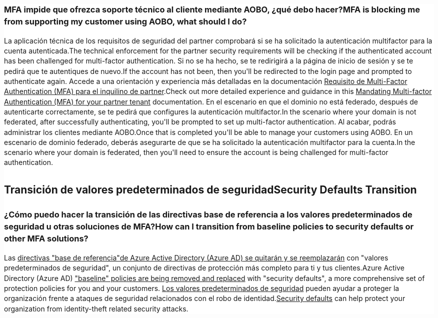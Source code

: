 ### <a name="mfa-is-blocking-me-from-supporting-my-customer-using-aobo-what-should-i-do"></a><span data-ttu-id="8f7c8-322">MFA impide que ofrezca soporte técnico al cliente mediante AOBO, ¿qué debo hacer?</span><span class="sxs-lookup"><span data-stu-id="8f7c8-322">MFA is blocking me from supporting my customer using AOBO, what should I do?</span></span>

<span data-ttu-id="8f7c8-323">La aplicación técnica de los requisitos de seguridad del partner comprobará si se ha solicitado la autenticación multifactor para la cuenta autenticada.</span><span class="sxs-lookup"><span data-stu-id="8f7c8-323">The technical enforcement for the partner security requirements will be checking if the authenticated account has been challenged for multi-factor authentication.</span></span> <span data-ttu-id="8f7c8-324">Si no se ha hecho, se te redirigirá a la página de inicio de sesión y se te pedirá que te autentiques de nuevo.</span><span class="sxs-lookup"><span data-stu-id="8f7c8-324">If the account has not been, then you'll be redirected to the login page and prompted to authenticate again.</span></span> <span data-ttu-id="8f7c8-325">Accede a una orientación y experiencia más detalladas en la documentación [Requisito de Multi-Factor Authentication (MFA) para el inquilino de partner](partner-security-requirements-mandating-mfa.md#partner-delegated-administration).</span><span class="sxs-lookup"><span data-stu-id="8f7c8-325">Check out more detailed experience and guidance in this [Mandating Multi-factor Authentication (MFA) for your partner tenant](partner-security-requirements-mandating-mfa.md#partner-delegated-administration) documentation.</span></span> <span data-ttu-id="8f7c8-326">En el escenario en que el dominio no está federado, después de autenticarte correctamente, se te pedirá que configures la autenticación multifactor.</span><span class="sxs-lookup"><span data-stu-id="8f7c8-326">In the scenario where your domain is not federated, after successfully authenticating, you'll be prompted to set up multi-factor authentication.</span></span> <span data-ttu-id="8f7c8-327">Al acabar, podrás administrar los clientes mediante AOBO.</span><span class="sxs-lookup"><span data-stu-id="8f7c8-327">Once that is completed you'll be able to manage your customers using AOBO.</span></span> <span data-ttu-id="8f7c8-328">En un escenario de dominio federado, deberás asegurarte de que se ha solicitado la autenticación multifactor para la cuenta.</span><span class="sxs-lookup"><span data-stu-id="8f7c8-328">In the scenario where your domain is federated, then you'll need to ensure the account is being challenged for multi-factor authentication.</span></span>

## <a name="security-defaults-transition"></a><span data-ttu-id="8f7c8-329">Transición de valores predeterminados de seguridad</span><span class="sxs-lookup"><span data-stu-id="8f7c8-329">Security Defaults Transition</span></span>

### <a name="how-can-i-transition-from-baseline-policies-to-security-defaults-or-other-mfa-solutions"></a><span data-ttu-id="8f7c8-330">¿Cómo puedo hacer la transición de las directivas base de referencia a los valores predeterminados de seguridad u otras soluciones de MFA?</span><span class="sxs-lookup"><span data-stu-id="8f7c8-330">How can I transition from baseline policies to security defaults or other MFA solutions?</span></span>

<span data-ttu-id="8f7c8-331">Las [directivas "base de referencia"de Azure Active Directory (Azure AD) se quitarán y se reemplazarán](https://docs.microsoft.com/azure/active-directory/fundamentals/whats-new#replacement-of-baseline-policies-with-security-defaults) con "valores predeterminados de seguridad", un conjunto de directivas de protección más completo para ti y tus clientes.</span><span class="sxs-lookup"><span data-stu-id="8f7c8-331">Azure Active Directory (Azure AD) ["baseline" policies are being removed and replaced](https://docs.microsoft.com/azure/active-directory/fundamentals/whats-new#replacement-of-baseline-policies-with-security-defaults) with "security defaults", a more comprehensive set of protection policies for you and your customers.</span></span> <span data-ttu-id="8f7c8-332">[Los valores predeterminados de seguridad](https://docs.microsoft.com/azure/active-directory/fundamentals/concept-fundamentals-security-defaults) pueden ayudar a proteger la organización frente a ataques de seguridad relacionados con el robo de identidad.</span><span class="sxs-lookup"><span data-stu-id="8f7c8-332">[Security defaults](https://docs.microsoft.com/azure/active-directory/fundamentals/concept-fundamentals-security-defaults) can help protect your organization from identity-theft related security attacks.</span></span>

